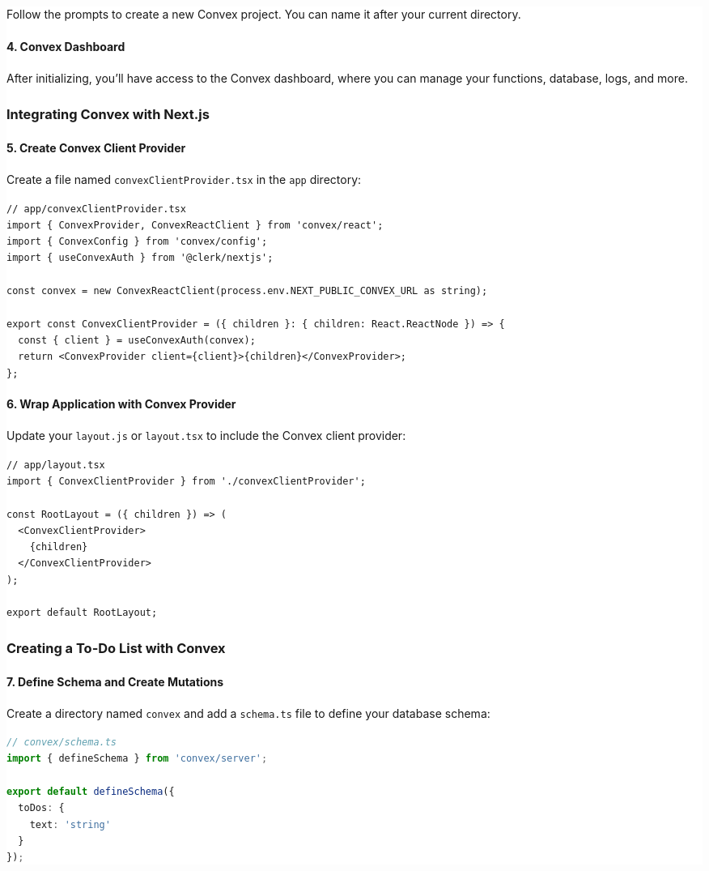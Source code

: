 Follow the prompts to create a new Convex project. You can name it after your current directory.

#### 4. **Convex Dashboard**

After initializing, you’ll have access to the Convex dashboard, where you can manage your functions, database, logs, and more.

### Integrating Convex with Next.js

#### 5. **Create Convex Client Provider**

Create a file named `convexClientProvider.tsx` in the `app` directory:

```tsx
// app/convexClientProvider.tsx
import { ConvexProvider, ConvexReactClient } from 'convex/react';
import { ConvexConfig } from 'convex/config';
import { useConvexAuth } from '@clerk/nextjs';

const convex = new ConvexReactClient(process.env.NEXT_PUBLIC_CONVEX_URL as string);

export const ConvexClientProvider = ({ children }: { children: React.ReactNode }) => {
  const { client } = useConvexAuth(convex);
  return <ConvexProvider client={client}>{children}</ConvexProvider>;
};
```

#### 6. **Wrap Application with Convex Provider**

Update your `layout.js` or `layout.tsx` to include the Convex client provider:

```tsx
// app/layout.tsx
import { ConvexClientProvider } from './convexClientProvider';

const RootLayout = ({ children }) => (
  <ConvexClientProvider>
    {children}
  </ConvexClientProvider>
);

export default RootLayout;
```

### Creating a To-Do List with Convex

#### 7. **Define Schema and Create Mutations**

Create a directory named `convex` and add a `schema.ts` file to define your database schema:

```ts
// convex/schema.ts
import { defineSchema } from 'convex/server';

export default defineSchema({
  toDos: {
    text: 'string'
  }
});
```
